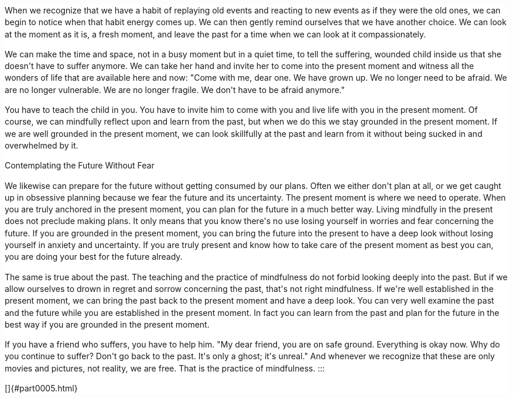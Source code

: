 When we recognize that we have a habit of replaying old events and
reacting to new events as if they were the old ones, we can begin to
notice when that habit energy comes up. We can then gently remind
ourselves that we have another choice. We can look at the moment as it
is, a fresh moment, and leave the past for a time when we can look at it
compassionately.

We can make the time and space, not in a busy moment but in a quiet
time, to tell the suffering, wounded child inside us that she doesn't
have to suffer anymore. We can take her hand and invite her to come into
the present moment and witness all the wonders of life that are
available here and now: "Come with me, dear one. We have grown up. We no
longer need to be afraid. We are no longer vulnerable. We are no longer
fragile. We don't have to be afraid anymore."

You have to teach the child in you. You have to invite him to come with
you and live life with you in the present moment. Of course, we can
mindfully reflect upon and learn from the past, but when we do this we
stay grounded in the present moment. If we are well grounded in the
present moment, we can look skillfully at the past and learn from it
without being sucked in and overwhelmed by it.

Contemplating the Future Without Fear

We likewise can prepare for the future without getting consumed by our
plans. Often we either don't plan at all, or we get caught up in
obsessive planning because we fear the future and its uncertainty. The
present moment is where we need to operate. When you are truly anchored
in the present moment, you can plan for the future in a much better way.
Living mindfully in the present does not preclude making plans. It only
means that you know there's no use losing yourself in worries and fear
concerning the future. If you are grounded in the present moment, you
can bring the future into the present to have a deep look without losing
yourself in anxiety and uncertainty. If you are truly present and know
how to take care of the present moment as best you can, you are doing
your best for the future already.

The same is true about the past. The teaching and the practice of
mindfulness do not forbid looking deeply into the past. But if we allow
ourselves to drown in regret and sorrow concerning the past, that's not
right mindfulness. If we're well established in the present moment, we
can bring the past back to the present moment and have a deep look. You
can very well examine the past and the future while you are established
in the present moment. In fact you can learn from the past and plan for
the future in the best way if you are grounded in the present moment.

If you have a friend who suffers, you have to help him. "My dear friend,
you are on safe ground. Everything is okay now. Why do you continue to
suffer? Don't go back to the past. It's only a ghost; it's unreal." And
whenever we recognize that these are only movies and pictures, not
reality, we are free. That is the practice of mindfulness.
:::

[]{#part0005.html}
